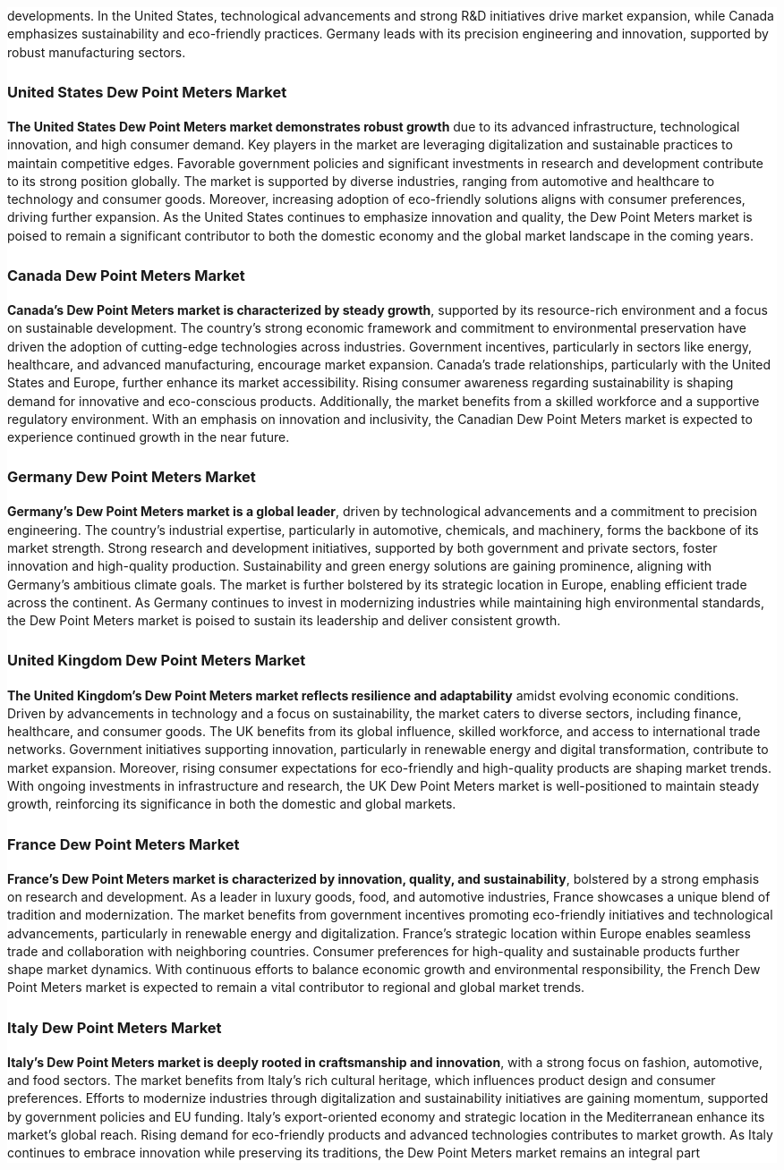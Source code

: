 developments. In the United States, technological advancements and strong R&amp;D initiatives drive market expansion, while Canada emphasizes sustainability and eco-friendly practices. Germany leads with its precision engineering and innovation, supported by robust manufacturing sectors.</span></em></p></blockquote><h3><strong>United States Dew Point Meters Market</strong></h3><p><strong>The United States Dew Point Meters market demonstrates robust growth</strong> due to its advanced infrastructure, technological innovation, and high consumer demand. Key players in the market are leveraging digitalization and sustainable practices to maintain competitive edges. Favorable government policies and significant investments in research and development contribute to its strong position globally. The market is supported by diverse industries, ranging from automotive and healthcare to technology and consumer goods. Moreover, increasing adoption of eco-friendly solutions aligns with consumer preferences, driving further expansion. As the United States continues to emphasize innovation and quality, the Dew Point Meters market is poised to remain a significant contributor to both the domestic economy and the global market landscape in the coming years.</p><h3><strong>Canada Dew Point Meters Market</strong></h3><p><strong>Canada&rsquo;s Dew Point Meters market is characterized by steady growth</strong>, supported by its resource-rich environment and a focus on sustainable development. The country&rsquo;s strong economic framework and commitment to environmental preservation have driven the adoption of cutting-edge technologies across industries. Government incentives, particularly in sectors like energy, healthcare, and advanced manufacturing, encourage market expansion. Canada&rsquo;s trade relationships, particularly with the United States and Europe, further enhance its market accessibility. Rising consumer awareness regarding sustainability is shaping demand for innovative and eco-conscious products. Additionally, the market benefits from a skilled workforce and a supportive regulatory environment. With an emphasis on innovation and inclusivity, the Canadian Dew Point Meters market is expected to experience continued growth in the near future.</p><h3><strong>Germany Dew Point Meters Market</strong></h3><p><strong>Germany&rsquo;s Dew Point Meters market is a global leader</strong>, driven by technological advancements and a commitment to precision engineering. The country&rsquo;s industrial expertise, particularly in automotive, chemicals, and machinery, forms the backbone of its market strength. Strong research and development initiatives, supported by both government and private sectors, foster innovation and high-quality production. Sustainability and green energy solutions are gaining prominence, aligning with Germany&rsquo;s ambitious climate goals. The market is further bolstered by its strategic location in Europe, enabling efficient trade across the continent. As Germany continues to invest in modernizing industries while maintaining high environmental standards, the Dew Point Meters market is poised to sustain its leadership and deliver consistent growth.</p><h3><strong>United Kingdom Dew Point Meters Market</strong></h3><p><strong>The United Kingdom&rsquo;s Dew Point Meters market reflects resilience and adaptability</strong> amidst evolving economic conditions. Driven by advancements in technology and a focus on sustainability, the market caters to diverse sectors, including finance, healthcare, and consumer goods. The UK benefits from its global influence, skilled workforce, and access to international trade networks. Government initiatives supporting innovation, particularly in renewable energy and digital transformation, contribute to market expansion. Moreover, rising consumer expectations for eco-friendly and high-quality products are shaping market trends. With ongoing investments in infrastructure and research, the UK Dew Point Meters market is well-positioned to maintain steady growth, reinforcing its significance in both the domestic and global markets.</p><h3><strong>France Dew Point Meters Market</strong></h3><p><strong>France&rsquo;s Dew Point Meters market is characterized by innovation, quality, and sustainability</strong>, bolstered by a strong emphasis on research and development. As a leader in luxury goods, food, and automotive industries, France showcases a unique blend of tradition and modernization. The market benefits from government incentives promoting eco-friendly initiatives and technological advancements, particularly in renewable energy and digitalization. France&rsquo;s strategic location within Europe enables seamless trade and collaboration with neighboring countries. Consumer preferences for high-quality and sustainable products further shape market dynamics. With continuous efforts to balance economic growth and environmental responsibility, the French Dew Point Meters market is expected to remain a vital contributor to regional and global market trends.</p><h3><strong>Italy Dew Point Meters Market</strong></h3><p><strong>Italy&rsquo;s Dew Point Meters market is deeply rooted in craftsmanship and innovation</strong>, with a strong focus on fashion, automotive, and food sectors. The market benefits from Italy&rsquo;s rich cultural heritage, which influences product design and consumer preferences. Efforts to modernize industries through digitalization and sustainability initiatives are gaining momentum, supported by government policies and EU funding. Italy&rsquo;s export-oriented economy and strategic location in the Mediterranean enhance its market&rsquo;s global reach. Rising demand for eco-friendly products and advanced technologies contributes to market growth. As Italy continues to embrace innovation while preserving its traditions, the Dew Point Meters market remains an integral part